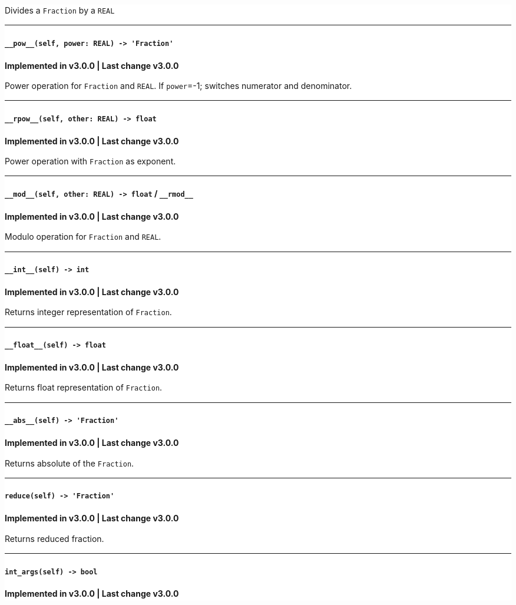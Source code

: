 Divides a `Fraction` by a `REAL`

---
#### `__pow__(self, power: REAL) -> 'Fraction'`

__Implemented in v3.0.0 | Last change v3.0.0__

Power operation for `Fraction` and `REAL`. If `power`=-1;
switches numerator and denominator.

---
#### `__rpow__(self, other: REAL) -> float`

__Implemented in v3.0.0 | Last change v3.0.0__

Power operation with `Fraction` as exponent.

---
#### `__mod__(self, other: REAL) -> float` / `__rmod__`

__Implemented in v3.0.0 | Last change v3.0.0__

Modulo operation for `Fraction` and `REAL`.

---
#### `__int__(self) -> int`

__Implemented in v3.0.0 | Last change v3.0.0__

Returns integer representation of `Fraction`.

---
#### `__float__(self) -> float`

__Implemented in v3.0.0 | Last change v3.0.0__

Returns float representation of `Fraction`.

---
#### `__abs__(self) -> 'Fraction'`

__Implemented in v3.0.0 | Last change v3.0.0__

Returns absolute of the `Fraction`.

---
#### `reduce(self) -> 'Fraction'`

__Implemented in v3.0.0 | Last change v3.0.0__

Returns reduced fraction.

---
#### `int_args(self) -> bool`

__Implemented in v3.0.0 | Last change v3.0.0__

